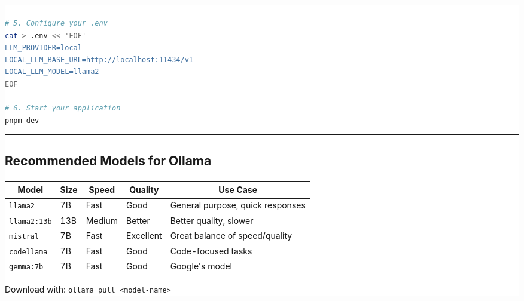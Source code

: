 ```bash

# 5. Configure your .env
cat > .env << 'EOF'
LLM_PROVIDER=local
LOCAL_LLM_BASE_URL=http://localhost:11434/v1
LOCAL_LLM_MODEL=llama2
EOF

# 6. Start your application
pnpm dev
```

---

## Recommended Models for Ollama

| Model | Size | Speed | Quality | Use Case |
|-------|------|-------|---------|----------|
| `llama2` | 7B | Fast | Good | General purpose, quick responses |
| `llama2:13b` | 13B | Medium | Better | Better quality, slower |
| `mistral` | 7B | Fast | Excellent | Great balance of speed/quality |
| `codellama` | 7B | Fast | Good | Code-focused tasks |
| `gemma:7b` | 7B | Fast | Good | Google's model |

Download with: `ollama pull <model-name>`


